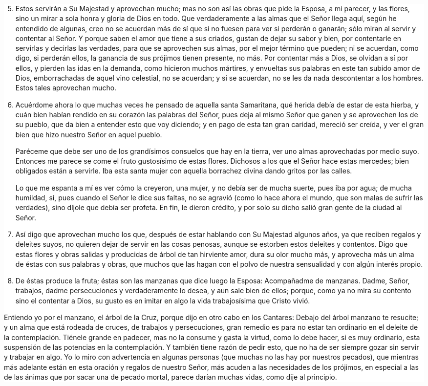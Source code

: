 5. Estos servir&aacute;n a Su Majestad y aprovechan mucho; mas no son as&iacute; las obras que pide la Esposa, a mi parecer, y las flores, sino un mirar a sola honra y gloria de Dios en todo. Que verdaderamente a las almas que el Se&ntilde;or llega aqu&iacute;, seg&uacute;n he entendido de algunas, creo no se acuerdan m&aacute;s de s&iacute; que si no fuesen para ver si perder&aacute;n o ganar&aacute;n; s&oacute;lo miran al servir y contentar al Se&ntilde;or. Y porque saben el amor que tiene a sus criados, gustan de dejar su sabor y bien, por contentarle en servirlas y decirlas las verdades, para que se aprovechen sus almas, por el mejor t&eacute;rmino que pueden; ni se acuerdan, como digo, si perder&aacute;n ellos, la ganancia de sus pr&oacute;jimos tienen presente, no m&aacute;s. Por contentar m&aacute;s a Dios, se olvidan a s&iacute; por ellos, y pierden las idas en la demanda, como hicieron muchos m&aacute;rtires, y envueltas sus palabras en este tan subido amor de Dios, emborrachadas de aquel vino celestial, no se acuerdan; y si se acuerdan, no se les da nada descontentar a los hombres. Estos tales aprovechan mucho.
      </p>
      <p>
6. Acu&eacute;rdome ahora lo que muchas veces he pensado de aquella santa Samaritana, qu&eacute; herida deb&iacute;a de estar de esta hierba, y cu&aacute;n bien hab&iacute;an rendido en su coraz&oacute;n las palabras del Se&ntilde;or, pues deja al mismo Se&ntilde;or que ganen y se aprovechen los de su pueblo, que da bien a entender esto que voy diciendo; y en pago de esta tan gran caridad, mereci&oacute; ser cre&iacute;da, y ver el gran bien que hizo nuestro Se&ntilde;or en aquel pueblo.
      </p>
      <p>
      Par&eacute;ceme que debe ser uno de los grand&iacute;simos consuelos que hay en la tierra, ver uno almas aprovechadas por medio suyo. Entonces me parece se come el fruto gustos&iacute;simo de estas flores. Dichosos a los que el Se&ntilde;or hace estas mercedes; bien obligados est&aacute;n a servirle. Iba esta santa mujer con aquella borrachez divina dando gritos por las calles.
      </p>
      <p>Lo que me espanta a m&iacute; es ver c&oacute;mo la creyeron, una mujer, y no deb&iacute;a ser de mucha suerte, pues iba por agua; de mucha humildad, s&iacute;, pues cuando el Se&ntilde;or le dice sus faltas, no se agravi&oacute; (como lo hace ahora el mundo, que son malas de sufrir las verdades), sino d&iacute;jole que deb&iacute;a ser profeta. En fin, le dieron cr&eacute;dito, y por solo su dicho sali&oacute; gran gente de la ciudad al Se&ntilde;or.
   </p>
      <p>
7. As&iacute; digo que aprovechan mucho los que, despu&eacute;s de estar hablando con Su Majestad algunos a&ntilde;os, ya que reciben regalos y deleites suyos, no quieren dejar de servir en las cosas penosas, aunque se estorben estos deleites y contentos. Digo que estas flores y obras salidas y producidas de &aacute;rbol de tan hirviente amor, dura su olor mucho m&aacute;s, y aprovecha m&aacute;s un alma de &eacute;stas con sus palabras y obras, que muchos que las hagan con el polvo de nuestra sensualidad y con alg&uacute;n inter&eacute;s propio.
      </p>
      <p>
8. De &eacute;stas produce la fruta; &eacute;stas son las manzanas que dice luego la Esposa: Acompa&ntilde;adme de manzanas. Dadme, Se&ntilde;or, trabajos, dadme persecuciones y verdaderamente lo desea, y aun sale bien de ellos; porque, como ya no mira su contento sino el contentar a Dios, su gusto es en imitar en algo la vida trabajos&iacute;sima que Cristo vivi&oacute;.
      </p>
      <p>
Entiendo yo por el manzano, el &aacute;rbol de la Cruz, porque dijo en otro cabo en los Cantares: Debajo del &aacute;rbol manzano te resucite; y un alma que est&aacute; rodeada de cruces, de trabajos y persecuciones, gran remedio es para no estar tan ordinario en el deleite de la contemplaci&oacute;n. Ti&eacute;nele grande en padecer, mas no la consume y gasta la virtud, como lo debe hacer, si es muy ordinario, esta suspensi&oacute;n de las potencias en la contemplaci&oacute;n. Y tambi&eacute;n tiene raz&oacute;n de pedir esto, que no ha de ser siempre gozar sin servir y trabajar en algo. Yo lo miro con advertencia en algunas personas (que muchas no las hay por nuestros pecados), que mientras m&aacute;s adelante est&aacute;n en esta oraci&oacute;n y regalos de nuestro Se&ntilde;or, m&aacute;s acuden a las necesidades de los pr&oacute;jimos, en especial a las de las &aacute;nimas que por sacar una de pecado mortal, parece dar&iacute;an muchas vidas, como dije al principio.
      </p>
      <p>
